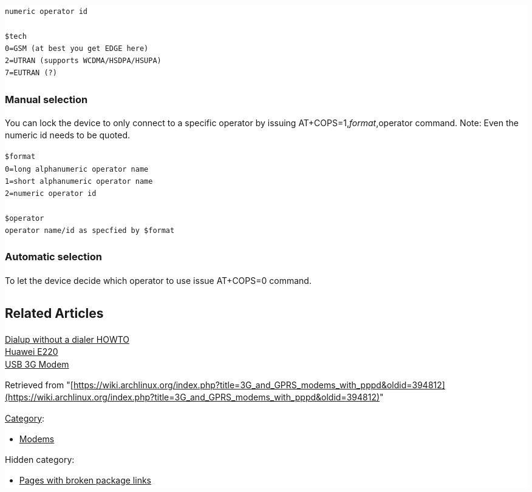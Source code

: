 ```
numeric operator id

$tech
0=GSM (at best you get EDGE here)
2=UTRAN (supports WCDMA/HSDPA/HSUPA)
7=EUTRAN (?)

```

### Manual selection

You can lock the device to only connect to a specific operator by issuing AT+COPS=1,$format,$operator command. Note: Even the numeric id needs to be quoted.

```
$format
0=long alphanumeric operator name
1=short alphanumeric operator name
2=numeric operator id

$operator
operator name/id as specfied by $format

```

### Automatic selection

To let the device decide which operator to use issue AT+COPS=0 command.

## Related Articles

[Dialup without a dialer HOWTO](/index.php/Dialup_without_a_dialer_HOWTO "Dialup without a dialer HOWTO")  
[Huawei E220](/index.php/Huawei_E220 "Huawei E220")  
[USB 3G Modem](/index.php/USB_3G_Modem "USB 3G Modem")  

Retrieved from "[https://wiki.archlinux.org/index.php?title=3G_and_GPRS_modems_with_pppd&oldid=394812](https://wiki.archlinux.org/index.php?title=3G_and_GPRS_modems_with_pppd&oldid=394812)"

[Category](/index.php/Special:Categories "Special:Categories"):

*   [Modems](/index.php/Category:Modems "Category:Modems")

Hidden category:

*   [Pages with broken package links](/index.php/Category:Pages_with_broken_package_links "Category:Pages with broken package links")
